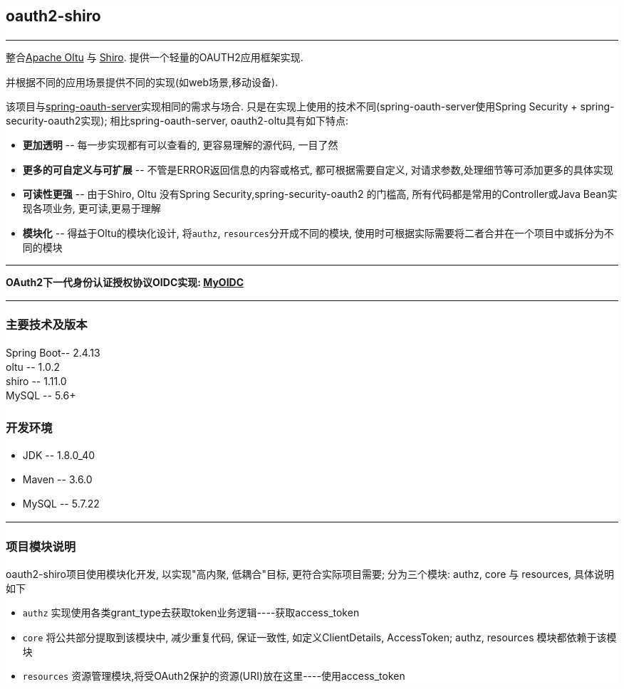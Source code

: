 ## oauth2-shiro


---
整合<a href="http://oltu.apache.org/">Apache Oltu</a> 与 <a href="http://shiro.apache.org/">Shiro</a>. 提供一个轻量的OAUTH2应用框架实现.

并根据不同的应用场景提供不同的实现(如web场景,移动设备).

该项目与<a href="https://gitee.com/shengzhao/spring-oauth-server">spring-oauth-server</a>实现相同的需求与场合.
只是在实现上使用的技术不同(spring-oauth-server使用Spring Security + spring-security-oauth2实现);
相比spring-oauth-server, oauth2-oltu具有如下特点:

<div>
    <ul>
        <li><p><strong>更加透明</strong> -- 每一步实现都有可以查看的, 更容易理解的源代码, 一目了然</p></li>
        <li><p><strong>更多的可自定义与可扩展</strong> -- 不管是ERROR返回信息的内容或格式, 都可根据需要自定义, 对请求参数,处理细节等可添加更多的具体实现</p></li>
        <li><p><strong>可读性更强</strong> -- 由于Shiro, Oltu 没有Spring Security,spring-security-oauth2 的门槛高, 所有代码都是常用的Controller或Java Bean实现各项业务, 更可读,更易于理解</p></li>
        <li><p><strong>模块化</strong> -- 得益于Oltu的模块化设计, 将<code>authz</code>, <code>resources</code>分开成不同的模块, 使用时可根据实际需要将二者合并在一个项目中或拆分为不同的模块</p></li>
    </ul>
</div>

<hr/>
<strong>OAuth2下一代身份认证授权协议OIDC实现: <a href="https://gitee.com/mkk/MyOIDC">MyOIDC</a></strong>
<hr/>
<div>
    <h3>主要技术及版本</h3>
    Spring Boot-- 2.4.13
    <br/>
    oltu  -- 1.0.2
    <br/>
    shiro -- 1.11.0
    <br/>
    MySQL -- 5.6+
</div>

<div>
    <h3>开发环境</h3>
    <ul>
        <li><p>JDK -- 1.8.0_40</p></li>
        <li><p>Maven -- 3.6.0</p></li>
        <li><p>MySQL -- 5.7.22</p></li>
    </ul>
</div>
<hr/>
<div>
    <h3>项目模块说明</h3>
    <p>oauth2-shiro项目使用模块化开发, 以实现"高内聚, 低耦合"目标, 更符合实际项目需要; 分为三个模块: authz, core 与 resources, 具体说明如下</p>
    <ul>
        <li><p><code>authz</code> 实现使用各类grant_type去获取token业务逻辑----获取access_token</p></li>
        <li><p><code>core</code> 将公共部分提取到该模块中, 减少重复代码, 保证一致性, 如定义ClientDetails, AccessToken;  authz, resources 模块都依赖于该模块</p></li>
        <li><p><code>resources</code> 资源管理模块,将受OAuth2保护的资源(URI)放在这里----使用access_token</p></li>
    </ul>
</div>
